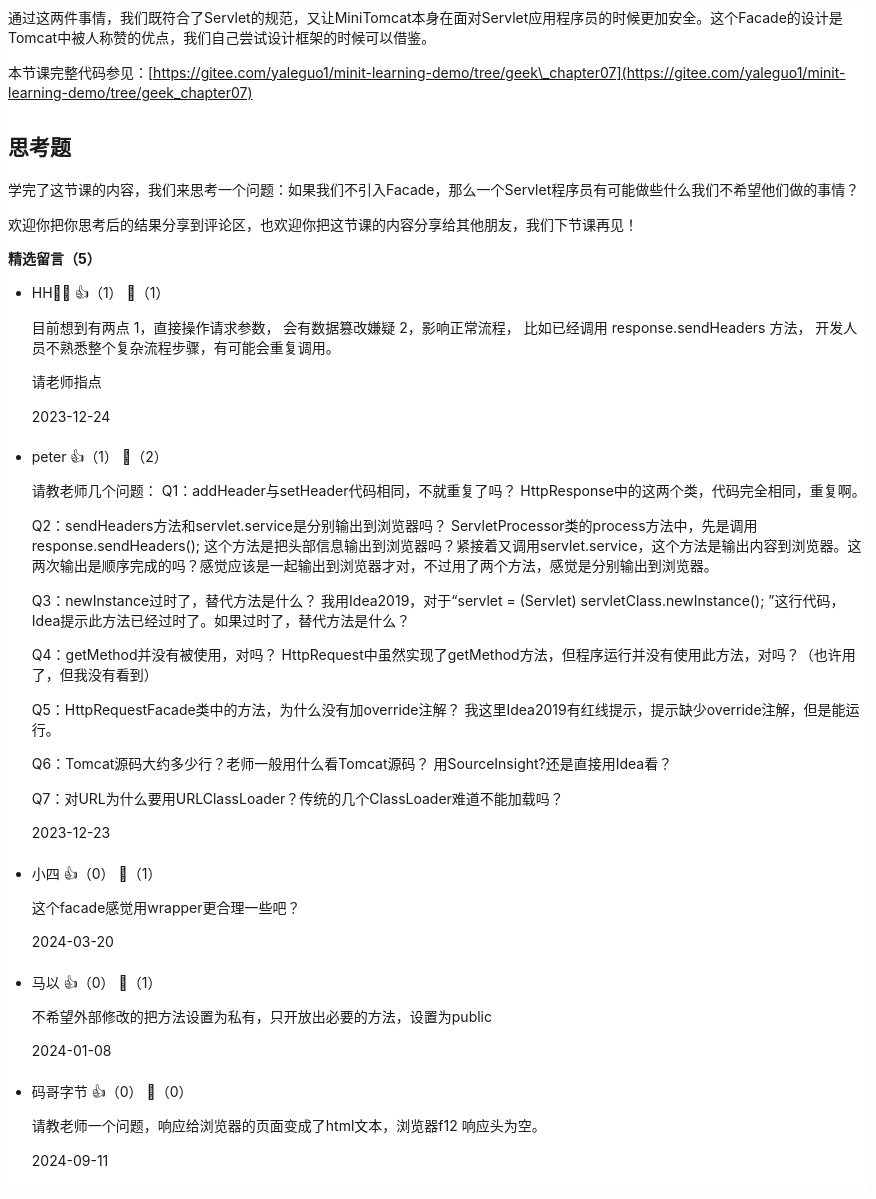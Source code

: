 通过这两件事情，我们既符合了Servlet的规范，又让MiniTomcat本身在面对Servlet应用程序员的时候更加安全。这个Facade的设计是Tomcat中被人称赞的优点，我们自己尝试设计框架的时候可以借鉴。

本节课完整代码参见：[https://gitee.com/yaleguo1/minit-learning-demo/tree/geek\_chapter07](https://gitee.com/yaleguo1/minit-learning-demo/tree/geek_chapter07)

## 思考题

学完了这节课的内容，我们来思考一个问题：如果我们不引入Facade，那么一个Servlet程序员有可能做些什么我们不希望他们做的事情？

欢迎你把你思考后的结果分享到评论区，也欢迎你把这节课的内容分享给其他朋友，我们下节课再见！
<div><strong>精选留言（5）</strong></div><ul>
<li><span>HH🐷🐠</span> 👍（1） 💬（1）<p>目前想到有两点
1，直接操作请求参数， 会有数据篡改嫌疑
2，影响正常流程， 比如已经调用 response.sendHeaders 方法， 开发人员不熟悉整个复杂流程步骤，有可能会重复调用。

请老师指点</p>2023-12-24</li><br/><li><span>peter</span> 👍（1） 💬（2）<p>请教老师几个问题：
Q1：addHeader与setHeader代码相同，不就重复了吗？
HttpResponse中的这两个类，代码完全相同，重复啊。

Q2：sendHeaders方法和servlet.service是分别输出到浏览器吗？
ServletProcessor类的process方法中，先是调用response.sendHeaders(); 这个方法是把头部信息输出到浏览器吗？紧接着又调用servlet.service，这个方法是输出内容到浏览器。这两次输出是顺序完成的吗？感觉应该是一起输出到浏览器才对，不过用了两个方法，感觉是分别输出到浏览器。

Q3：newInstance过时了，替代方法是什么？
我用Idea2019，对于“servlet = (Servlet) servletClass.newInstance();
”这行代码，Idea提示此方法已经过时了。如果过时了，替代方法是什么？

Q4：getMethod并没有被使用，对吗？
HttpRequest中虽然实现了getMethod方法，但程序运行并没有使用此方法，对吗？（也许用了，但我没有看到）

Q5：HttpRequestFacade类中的方法，为什么没有加override注解？
我这里Idea2019有红线提示，提示缺少override注解，但是能运行。

Q6：Tomcat源码大约多少行？老师一般用什么看Tomcat源码？
用SourceInsight?还是直接用Idea看？

Q7：对URL为什么要用URLClassLoader？传统的几个ClassLoader难道不能加载吗？</p>2023-12-23</li><br/><li><span>小四</span> 👍（0） 💬（1）<p>这个facade感觉用wrapper更合理一些吧？</p>2024-03-20</li><br/><li><span>马以</span> 👍（0） 💬（1）<p>不希望外部修改的把方法设置为私有，只开放出必要的方法，设置为public
</p>2024-01-08</li><br/><li><span>码哥字节</span> 👍（0） 💬（0）<p>请教老师一个问题，响应给浏览器的页面变成了html文本，浏览器f12 响应头为空。</p>2024-09-11</li><br/>
</ul>